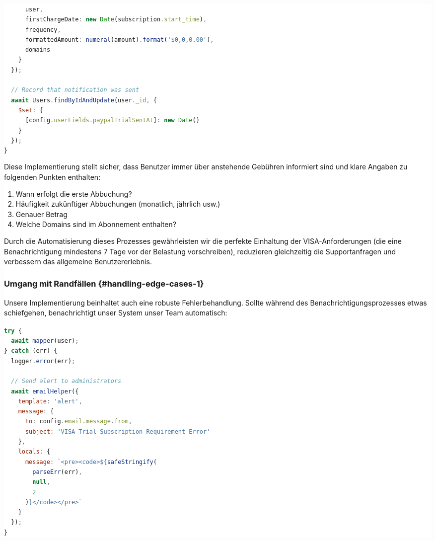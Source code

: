 ```javascript
      user,
      firstChargeDate: new Date(subscription.start_time),
      frequency,
      formattedAmount: numeral(amount).format('$0,0,0.00'),
      domains
    }
  });

  // Record that notification was sent
  await Users.findByIdAndUpdate(user._id, {
    $set: {
      [config.userFields.paypalTrialSentAt]: new Date()
    }
  });
}
```

Diese Implementierung stellt sicher, dass Benutzer immer über anstehende Gebühren informiert sind und klare Angaben zu folgenden Punkten enthalten:

1. Wann erfolgt die erste Abbuchung?
2. Häufigkeit zukünftiger Abbuchungen (monatlich, jährlich usw.)
3. Genauer Betrag
4. Welche Domains sind im Abonnement enthalten?

Durch die Automatisierung dieses Prozesses gewährleisten wir die perfekte Einhaltung der VISA-Anforderungen (die eine Benachrichtigung mindestens 7 Tage vor der Belastung vorschreiben), reduzieren gleichzeitig die Supportanfragen und verbessern das allgemeine Benutzererlebnis.

### Umgang mit Randfällen {#handling-edge-cases-1}

Unsere Implementierung beinhaltet auch eine robuste Fehlerbehandlung. Sollte während des Benachrichtigungsprozesses etwas schiefgehen, benachrichtigt unser System unser Team automatisch:

```javascript
try {
  await mapper(user);
} catch (err) {
  logger.error(err);

  // Send alert to administrators
  await emailHelper({
    template: 'alert',
    message: {
      to: config.email.message.from,
      subject: 'VISA Trial Subscription Requirement Error'
    },
    locals: {
      message: `<pre><code>${safeStringify(
        parseErr(err),
        null,
        2
      )}</code></pre>`
    }
  });
}
```
